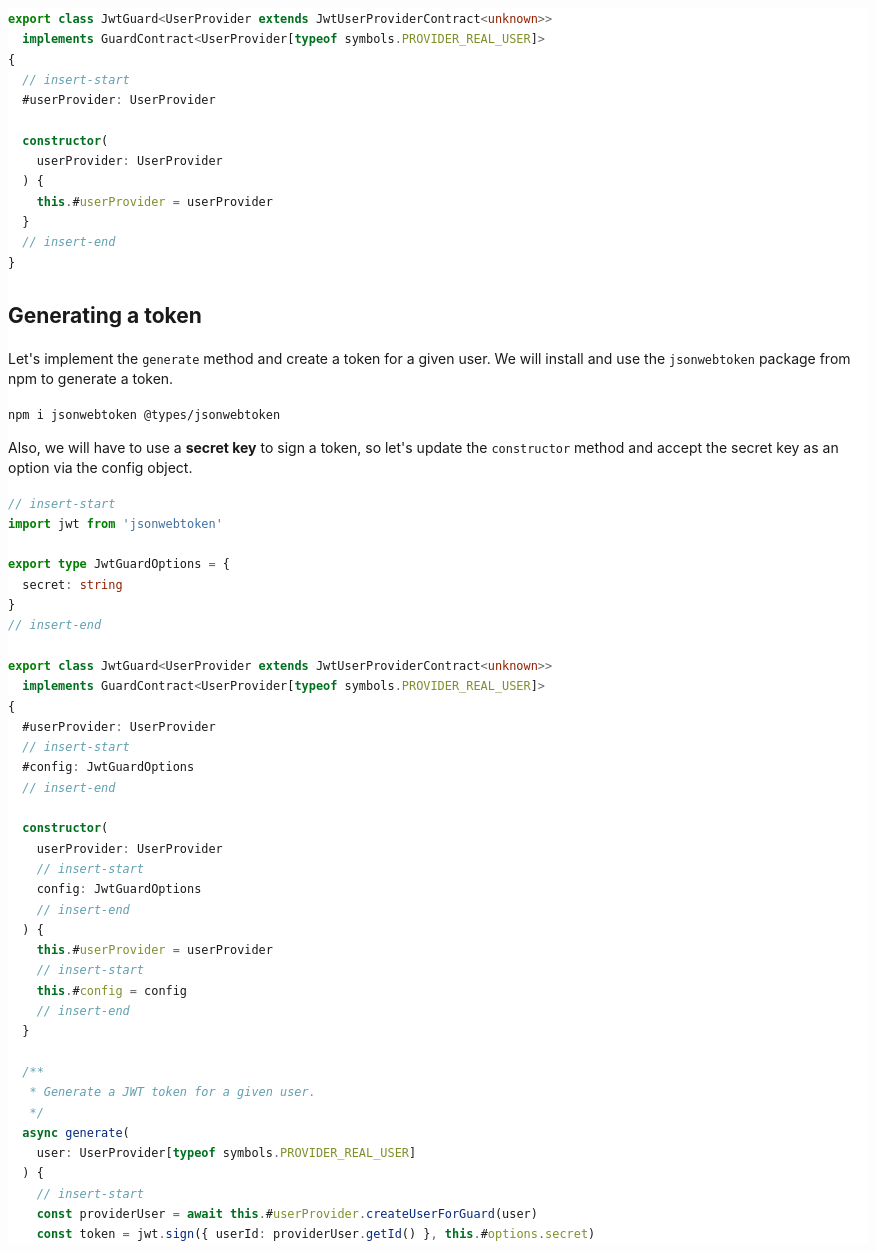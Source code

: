 ```ts
export class JwtGuard<UserProvider extends JwtUserProviderContract<unknown>>
  implements GuardContract<UserProvider[typeof symbols.PROVIDER_REAL_USER]>
{
  // insert-start
  #userProvider: UserProvider

  constructor(
    userProvider: UserProvider
  ) {
    this.#userProvider = userProvider
  }
  // insert-end
}
```

## Generating a token
Let's implement the `generate` method and create a token for a given user. We will install and use the `jsonwebtoken` package from npm to generate a token.

```sh
npm i jsonwebtoken @types/jsonwebtoken
```

Also, we will have to use a **secret key** to sign a token, so let's update the `constructor` method and accept the secret key as an option via the config object.

```ts
// insert-start
import jwt from 'jsonwebtoken'

export type JwtGuardOptions = {
  secret: string
}
// insert-end

export class JwtGuard<UserProvider extends JwtUserProviderContract<unknown>>
  implements GuardContract<UserProvider[typeof symbols.PROVIDER_REAL_USER]>
{
  #userProvider: UserProvider
  // insert-start
  #config: JwtGuardOptions
  // insert-end

  constructor(
    userProvider: UserProvider
    // insert-start
    config: JwtGuardOptions
    // insert-end
  ) {
    this.#userProvider = userProvider
    // insert-start
    this.#config = config
    // insert-end
  }

  /**
   * Generate a JWT token for a given user.
   */
  async generate(
    user: UserProvider[typeof symbols.PROVIDER_REAL_USER]
  ) {
    // insert-start
    const providerUser = await this.#userProvider.createUserForGuard(user)
    const token = jwt.sign({ userId: providerUser.getId() }, this.#options.secret)
```

  [symbols.PROVIDER_REAL_USER]: RealUser